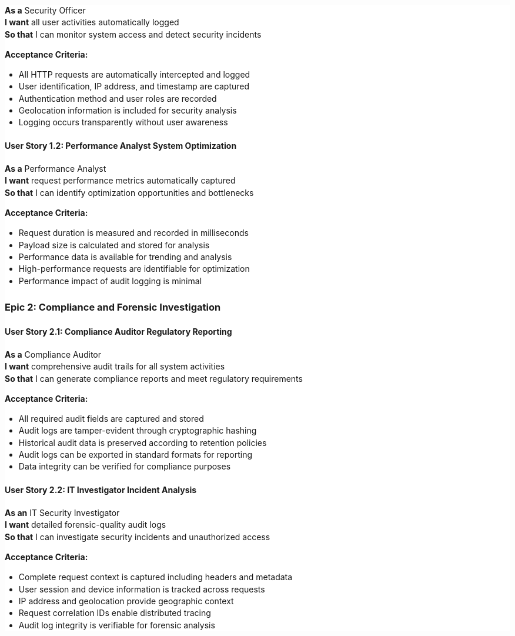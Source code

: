 **As a** Security Officer  
**I want** all user activities automatically logged  
**So that** I can monitor system access and detect security incidents

**Acceptance Criteria:**

- All HTTP requests are automatically intercepted and logged
- User identification, IP address, and timestamp are captured
- Authentication method and user roles are recorded
- Geolocation information is included for security analysis
- Logging occurs transparently without user awareness

#### User Story 1.2: Performance Analyst System Optimization

**As a** Performance Analyst  
**I want** request performance metrics automatically captured  
**So that** I can identify optimization opportunities and bottlenecks

**Acceptance Criteria:**

- Request duration is measured and recorded in milliseconds
- Payload size is calculated and stored for analysis
- Performance data is available for trending and analysis
- High-performance requests are identifiable for optimization
- Performance impact of audit logging is minimal

### Epic 2: Compliance and Forensic Investigation

#### User Story 2.1: Compliance Auditor Regulatory Reporting

**As a** Compliance Auditor  
**I want** comprehensive audit trails for all system activities  
**So that** I can generate compliance reports and meet regulatory requirements

**Acceptance Criteria:**

- All required audit fields are captured and stored
- Audit logs are tamper-evident through cryptographic hashing
- Historical audit data is preserved according to retention policies
- Audit logs can be exported in standard formats for reporting
- Data integrity can be verified for compliance purposes

#### User Story 2.2: IT Investigator Incident Analysis

**As an** IT Security Investigator  
**I want** detailed forensic-quality audit logs  
**So that** I can investigate security incidents and unauthorized access

**Acceptance Criteria:**

- Complete request context is captured including headers and metadata
- User session and device information is tracked across requests
- IP address and geolocation provide geographic context
- Request correlation IDs enable distributed tracing
- Audit log integrity is verifiable for forensic analysis
